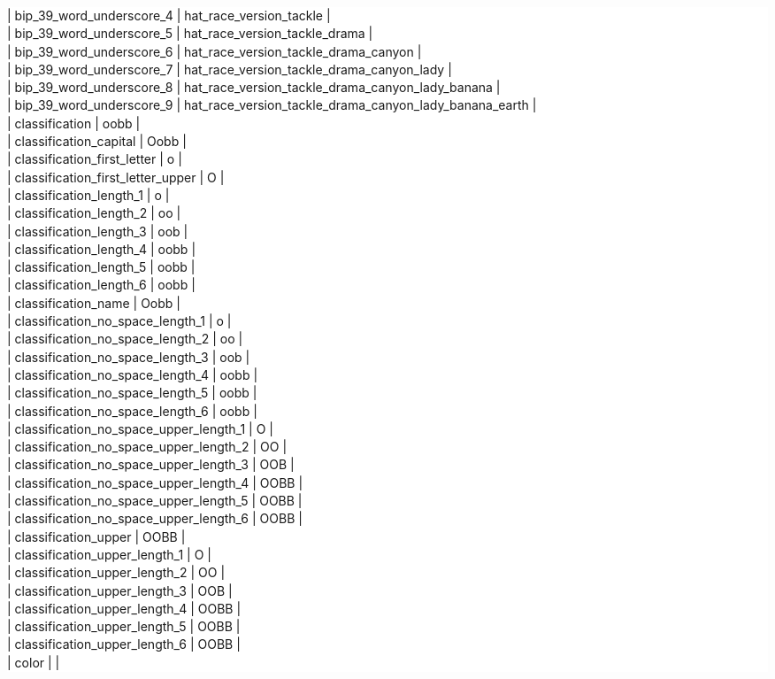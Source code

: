 | bip_39_word_underscore_4 | hat_race_version_tackle |  
| bip_39_word_underscore_5 | hat_race_version_tackle_drama |  
| bip_39_word_underscore_6 | hat_race_version_tackle_drama_canyon |  
| bip_39_word_underscore_7 | hat_race_version_tackle_drama_canyon_lady |  
| bip_39_word_underscore_8 | hat_race_version_tackle_drama_canyon_lady_banana |  
| bip_39_word_underscore_9 | hat_race_version_tackle_drama_canyon_lady_banana_earth |  
| classification | oobb |  
| classification_capital | Oobb |  
| classification_first_letter | o |  
| classification_first_letter_upper | O |  
| classification_length_1 | o |  
| classification_length_2 | oo |  
| classification_length_3 | oob |  
| classification_length_4 | oobb |  
| classification_length_5 | oobb |  
| classification_length_6 | oobb |  
| classification_name | Oobb |  
| classification_no_space_length_1 | o |  
| classification_no_space_length_2 | oo |  
| classification_no_space_length_3 | oob |  
| classification_no_space_length_4 | oobb |  
| classification_no_space_length_5 | oobb |  
| classification_no_space_length_6 | oobb |  
| classification_no_space_upper_length_1 | O |  
| classification_no_space_upper_length_2 | OO |  
| classification_no_space_upper_length_3 | OOB |  
| classification_no_space_upper_length_4 | OOBB |  
| classification_no_space_upper_length_5 | OOBB |  
| classification_no_space_upper_length_6 | OOBB |  
| classification_upper | OOBB |  
| classification_upper_length_1 | O |  
| classification_upper_length_2 | OO |  
| classification_upper_length_3 | OOB |  
| classification_upper_length_4 | OOBB |  
| classification_upper_length_5 | OOBB |  
| classification_upper_length_6 | OOBB |  
| color |  |  